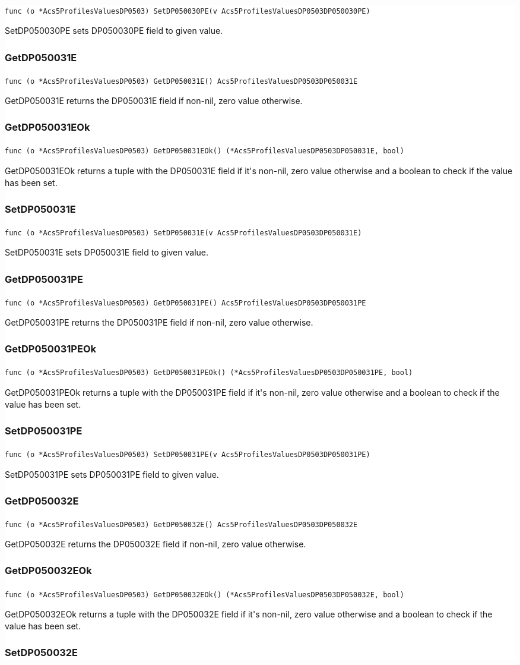 `func (o *Acs5ProfilesValuesDP0503) SetDP050030PE(v Acs5ProfilesValuesDP0503DP050030PE)`

SetDP050030PE sets DP050030PE field to given value.


### GetDP050031E

`func (o *Acs5ProfilesValuesDP0503) GetDP050031E() Acs5ProfilesValuesDP0503DP050031E`

GetDP050031E returns the DP050031E field if non-nil, zero value otherwise.

### GetDP050031EOk

`func (o *Acs5ProfilesValuesDP0503) GetDP050031EOk() (*Acs5ProfilesValuesDP0503DP050031E, bool)`

GetDP050031EOk returns a tuple with the DP050031E field if it's non-nil, zero value otherwise
and a boolean to check if the value has been set.

### SetDP050031E

`func (o *Acs5ProfilesValuesDP0503) SetDP050031E(v Acs5ProfilesValuesDP0503DP050031E)`

SetDP050031E sets DP050031E field to given value.


### GetDP050031PE

`func (o *Acs5ProfilesValuesDP0503) GetDP050031PE() Acs5ProfilesValuesDP0503DP050031PE`

GetDP050031PE returns the DP050031PE field if non-nil, zero value otherwise.

### GetDP050031PEOk

`func (o *Acs5ProfilesValuesDP0503) GetDP050031PEOk() (*Acs5ProfilesValuesDP0503DP050031PE, bool)`

GetDP050031PEOk returns a tuple with the DP050031PE field if it's non-nil, zero value otherwise
and a boolean to check if the value has been set.

### SetDP050031PE

`func (o *Acs5ProfilesValuesDP0503) SetDP050031PE(v Acs5ProfilesValuesDP0503DP050031PE)`

SetDP050031PE sets DP050031PE field to given value.


### GetDP050032E

`func (o *Acs5ProfilesValuesDP0503) GetDP050032E() Acs5ProfilesValuesDP0503DP050032E`

GetDP050032E returns the DP050032E field if non-nil, zero value otherwise.

### GetDP050032EOk

`func (o *Acs5ProfilesValuesDP0503) GetDP050032EOk() (*Acs5ProfilesValuesDP0503DP050032E, bool)`

GetDP050032EOk returns a tuple with the DP050032E field if it's non-nil, zero value otherwise
and a boolean to check if the value has been set.

### SetDP050032E
